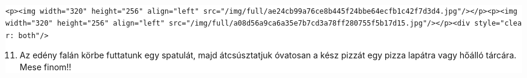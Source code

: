     <p><img width="320" height="256" align="left" src="/img/full/ae24cb99a76ce8b445f24bbe64ecfb1c42f7d3d4.jpg"/></p><p><img width="320" height="256" align="left" src="/img/full/a08d56a9ca6a35e7b7cd3a78ff280755f5b17d15.jpg"/></p><div style="clear: both"/>

11. Az edény falán körbe futtatunk egy spatulát, majd átcsúsztatjuk óvatosan a kész pizzát egy pizza lapátra vagy hőálló tárcára. Mese finom!!
 
